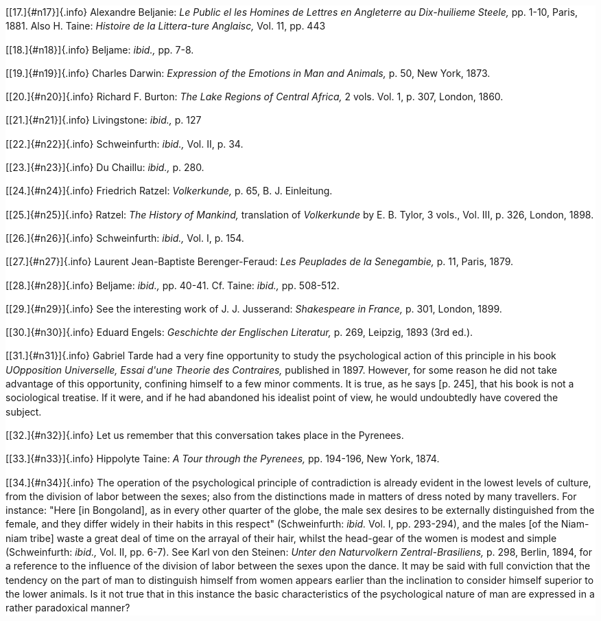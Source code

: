 [[17.]{#n17}]{.info} Alexandre Beljanie: *Le Public el les Homines de
Lettres en Angleterre au Dix-huilieme Steele,* pp. 1-10, Paris, 1881.
Also H. Taine: *Histoire de la Littera-ture Anglaisc,* Vol. 11, pp. 443

[[18.]{#n18}]{.info} Beljame: *ibid.,* pp. 7-8.

[[19.]{#n19}]{.info} Charles Darwin: *Expression of the Emotions in Man
and Animals,* p. 50, New York, 1873.

[[20.]{#n20}]{.info} Richard F. Burton: *The Lake Regions of Central
Africa,* 2 vols. Vol. 1, p. 307, London, 1860.

[[21.]{#n21}]{.info} Livingstone: *ibid.,* p. 127

[[22.]{#n22}]{.info} Schweinfurth: *ibid.,* Vol. II, p. 34.

[[23.]{#n23}]{.info} Du Chaillu: *ibid.,* p. 280.

[[24.]{#n24}]{.info} Friedrich Ratzel: *Volkerkunde,* p. 65, B. J.
Einleitung.

[[25.]{#n25}]{.info} Ratzel: *The History of Mankind,* translation of
*Volkerkunde* by E. B. Tylor, 3 vols., Vol. III, p. 326, London, 1898.

[[26.]{#n26}]{.info} Schweinfurth: *ibid.,* Vol. I, p. 154.

[[27.]{#n27}]{.info} Laurent Jean-Baptiste Berenger-Feraud: *Les
Peuplades de la Senegambie,* p. 11, Paris, 1879.

[[28.]{#n28}]{.info} Beljame: *ibid.,* pp. 40-41. Cf. Taine: *ibid.,*
pp. 508-512.

[[29.]{#n29}]{.info} See the interesting work of J. J. Jusserand:
*Shakespeare in France,* p. 301, London, 1899.

[[30.]{#n30}]{.info} Eduard Engels: *Geschichte der Englischen
Literatur,* p. 269, Leipzig, 1893 (3rd ed.).

[[31.]{#n31}]{.info} Gabriel Tarde had a very fine opportunity to study
the psychological action of this principle in his book *UOpposition
Universelle, Essai d'une Theorie des Contraires,* published in 1897.
However, for some reason he did not take advantage of this opportunity,
confining himself to a few minor comments. It is true, as he says \[p.
245\], that his book is not a sociological treatise. If it were, and if
he had abandoned his idealist point of view, he would undoubtedly have
covered the subject.

[[32.]{#n32}]{.info} Let us remember that this conversation takes place
in the Pyrenees.

[[33.]{#n33}]{.info} Hippolyte Taine: *A Tour through the Pyrenees,* pp.
194-196, New York, 1874.

[[34.]{#n34}]{.info} The operation of the psychological principle of
contradiction is already evident in the lowest levels of culture, from
the division of labor between the sexes; also from the distinctions made
in matters of dress noted by many travellers. For instance: "Here \[in
Bongoland\], as in every other quarter of the globe, the male sex
desires to be externally distinguished from the female, and they differ
widely in their habits in this respect" (Schweinfurth: *ibid.* Vol. I,
pp. 293-294), and the males \[of the Niam-niam tribe\] waste a great
deal of time on the arrayal of their hair, whilst the head-gear of the
women is modest and simple (Schweinfurth: *ibid.,* Vol. II, pp. 6-7).
See Karl von den Steinen: *Unter den Naturvolkern Zentral-Brasiliens,*
p. 298, Berlin, 1894, for a reference to the influence of the division
of labor between the sexes upon the dance. It may be said with full
conviction that the tendency on the part of man to distinguish himself
from women appears earlier than the inclination to consider himself
superior to the lower animals. Is it not true that in this instance the
basic characteristics of the psychological nature of man are expressed
in a rather paradoxical manner?
